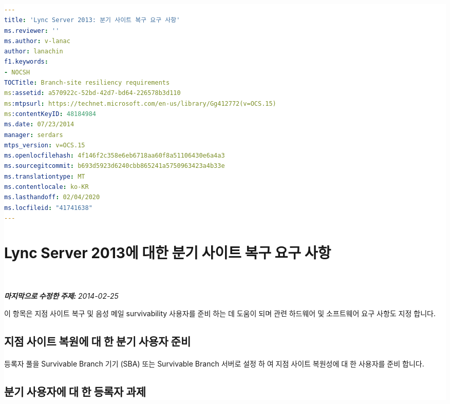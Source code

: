 ```yaml
---
title: 'Lync Server 2013: 분기 사이트 복구 요구 사항'
ms.reviewer: ''
ms.author: v-lanac
author: lanachin
f1.keywords:
- NOCSH
TOCTitle: Branch-site resiliency requirements
ms:assetid: a570922c-52bd-42d7-bd64-226578b3d110
ms:mtpsurl: https://technet.microsoft.com/en-us/library/Gg412772(v=OCS.15)
ms:contentKeyID: 48184984
ms.date: 07/23/2014
manager: serdars
mtps_version: v=OCS.15
ms.openlocfilehash: 4f146f2c358e6eb6718aa60f8a51106430e6a4a3
ms.sourcegitcommit: b693d5923d6240cbb865241a5750963423a4b33e
ms.translationtype: MT
ms.contentlocale: ko-KR
ms.lasthandoff: 02/04/2020
ms.locfileid: "41741638"
---
```

<div data-xmlns="http://www.w3.org/1999/xhtml">

<div class="topic" data-xmlns="http://www.w3.org/1999/xhtml" data-msxsl="urn:schemas-microsoft-com:xslt" data-cs="http://msdn.microsoft.com/en-us/">

<div data-asp="http://msdn2.microsoft.com/asp">

# <a name="branch-site-resiliency-requirements-for-lync-server-2013"></a>Lync Server 2013에 대한 분기 사이트 복구 요구 사항

</div>

<div id="mainSection">

<div id="mainBody">

<span> </span>

_**마지막으로 수정한 주제:** 2014-02-25_

이 항목은 지점 사이트 복구 및 음성 메일 survivability 사용자를 준비 하는 데 도움이 되며 관련 하드웨어 및 소프트웨어 요구 사항도 지정 합니다.

<div>

## <a name="preparing-branch-users-for-branch-site-resiliency"></a>지점 사이트 복원에 대 한 분기 사용자 준비

등록자 풀을 Survivable Branch 기기 (SBA) 또는 Survivable Branch 서버로 설정 하 여 지점 사이트 복원성에 대 한 사용자를 준비 합니다.

<div>

## <a name="registrar-assignments-for-branch-users"></a>분기 사용자에 대 한 등록자 과제
